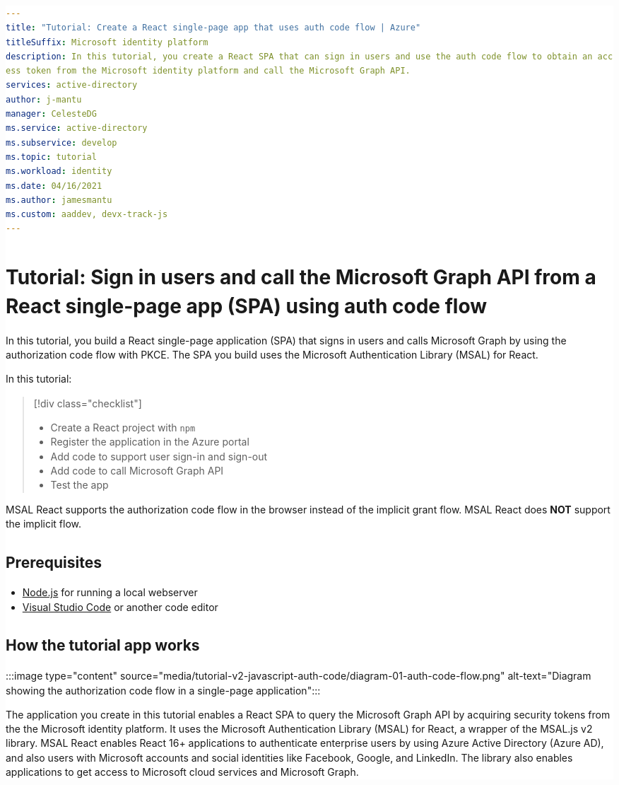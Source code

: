 ```yaml
---
title: "Tutorial: Create a React single-page app that uses auth code flow | Azure"
titleSuffix: Microsoft identity platform
description: In this tutorial, you create a React SPA that can sign in users and use the auth code flow to obtain an access token from the Microsoft identity platform and call the Microsoft Graph API.
services: active-directory
author: j-mantu
manager: CelesteDG
ms.service: active-directory
ms.subservice: develop
ms.topic: tutorial
ms.workload: identity
ms.date: 04/16/2021
ms.author: jamesmantu
ms.custom: aaddev, devx-track-js
---
```


# Tutorial: Sign in users and call the Microsoft Graph API from a React single-page app (SPA) using auth code flow

In this tutorial, you build a React single-page application (SPA) that signs in users and calls Microsoft Graph by using the authorization code flow with PKCE. The SPA you build uses the Microsoft Authentication Library (MSAL) for React.

In this tutorial:
> [!div class="checklist"]
> * Create a React project with `npm`
> * Register the application in the Azure portal
> * Add code to support user sign-in and sign-out
> * Add code to call Microsoft Graph API
> * Test the app

MSAL React supports the authorization code flow in the browser instead of the implicit grant flow. MSAL React does **NOT** support the implicit flow.

## Prerequisites

* [Node.js](https://nodejs.org/en/download/) for running a local webserver
* [Visual Studio Code](https://code.visualstudio.com/download) or another code editor

## How the tutorial app works

:::image type="content" source="media/tutorial-v2-javascript-auth-code/diagram-01-auth-code-flow.png" alt-text="Diagram showing the authorization code flow in a single-page application":::

The application you create in this tutorial enables a React SPA to query the Microsoft Graph API by acquiring security tokens from the the Microsoft identity platform. It uses the Microsoft Authentication Library (MSAL) for React, a wrapper of the MSAL.js v2 library. MSAL React enables React 16+ applications to authenticate enterprise users by using Azure Active Directory (Azure AD), and also users with Microsoft accounts and social identities like Facebook, Google, and LinkedIn. The library also enables applications to get access to Microsoft cloud services and Microsoft Graph.
